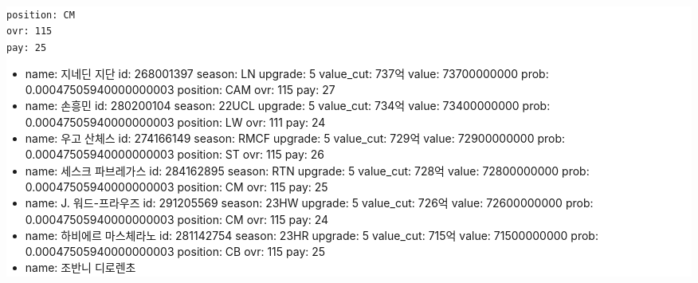     position: CM
    ovr: 115
    pay: 25
  - name: 지네딘 지단
    id: 268001397
    season: LN
    upgrade: 5
    value_cut: 737억
    value: 73700000000
    prob: 0.00047505940000000003
    position: CAM
    ovr: 115
    pay: 27
  - name: 손흥민
    id: 280200104
    season: 22UCL
    upgrade: 5
    value_cut: 734억
    value: 73400000000
    prob: 0.00047505940000000003
    position: LW
    ovr: 111
    pay: 24
  - name: 우고 산체스
    id: 274166149
    season: RMCF
    upgrade: 5
    value_cut: 729억
    value: 72900000000
    prob: 0.00047505940000000003
    position: ST
    ovr: 115
    pay: 26
  - name: 세스크 파브레가스
    id: 284162895
    season: RTN
    upgrade: 5
    value_cut: 728억
    value: 72800000000
    prob: 0.00047505940000000003
    position: CM
    ovr: 115
    pay: 25
  - name: J. 워드-프라우즈
    id: 291205569
    season: 23HW
    upgrade: 5
    value_cut: 726억
    value: 72600000000
    prob: 0.00047505940000000003
    position: CM
    ovr: 115
    pay: 24
  - name: 하비에르 마스체라노
    id: 281142754
    season: 23HR
    upgrade: 5
    value_cut: 715억
    value: 71500000000
    prob: 0.00047505940000000003
    position: CB
    ovr: 115
    pay: 25
  - name: 조반니 디로렌초